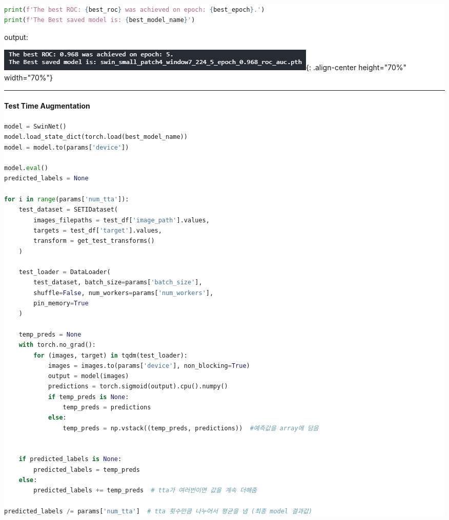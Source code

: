 ```python
print(f'The best ROC: {best_roc} was achieved on epoch: {best_epoch}.')
print(f'The Best saved model is: {best_model_name}')
```

output:

![](/images/../images/2023-03-11-18-59-56.png){: .align-center height="70%" width="70%"}

---

#### **Test Time Augmentation**

```python
model = SwinNet()
model.load_state_dict(torch.load(best_model_name))
model = model.to(params['device'])

model.eval()
predicted_labels = None

for i in range(params['num_tta']):
    test_dataset = SETIDataset(
        images_filepaths = test_df['image_path'].values,
        targets = test_df['target'].values,
        transform = get_test_transforms()
    )
    
    test_loader = DataLoader(
        test_dataset, batch_size=params['batch_size'],
        shuffle=False, num_workers=params['num_workers'],
        pin_memory=True
    )
    
    temp_preds = None
    with torch.no_grad():
        for (images, target) in tqdm(test_loader):
            images = images.to(params['device'], non_blocking=True)
            output = model(images)
            predictions = torch.sigmoid(output).cpu().numpy()
            if temp_preds is None:
                temp_preds = predictions
            else:
                temp_preds = np.vstack((temp_preds, predictions))  #예측값을 array에 담음
            
        
    if predicted_labels is None:
        predicted_labels = temp_preds
    else:
        predicted_labels += temp_preds  # tta가 여러번이면 값을 계속 더해줌
        
predicted_labels /= params['num_tta']  # tta 횟수만큼 나누어서 평균을 냄 (최종 model 결과값)
```
